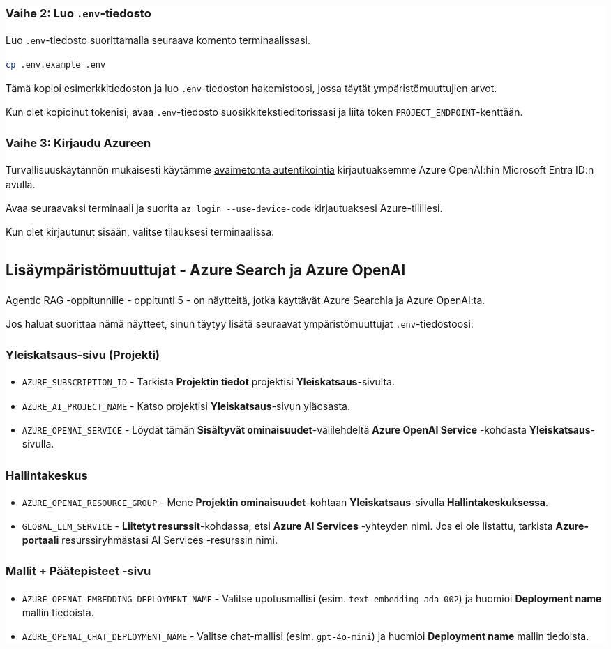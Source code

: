 ### Vaihe 2: Luo `.env`-tiedosto

Luo `.env`-tiedosto suorittamalla seuraava komento terminaalissasi.

```bash
cp .env.example .env
```

Tämä kopioi esimerkkitiedoston ja luo `.env`-tiedoston hakemistoosi, jossa täytät ympäristömuuttujien arvot.

Kun olet kopioinut tokenisi, avaa `.env`-tiedosto suosikkitekstieditorissasi ja liitä token `PROJECT_ENDPOINT`-kenttään.

### Vaihe 3: Kirjaudu Azureen

Turvallisuuskäytännön mukaisesti käytämme [avaimetonta autentikointia](https://learn.microsoft.com/azure/developer/ai/keyless-connections?tabs=csharp%2Cazure-cli?WT.mc_id=academic-105485-koreyst) kirjautuaksemme Azure OpenAI:hin Microsoft Entra ID:n avulla. 

Avaa seuraavaksi terminaali ja suorita `az login --use-device-code` kirjautuaksesi Azure-tilillesi.

Kun olet kirjautunut sisään, valitse tilauksesi terminaalissa.


## Lisäympäristömuuttujat - Azure Search ja Azure OpenAI 

Agentic RAG -oppitunnille - oppitunti 5 - on näytteitä, jotka käyttävät Azure Searchia ja Azure OpenAI:ta.

Jos haluat suorittaa nämä näytteet, sinun täytyy lisätä seuraavat ympäristömuuttujat `.env`-tiedostoosi:

### Yleiskatsaus-sivu (Projekti)

- `AZURE_SUBSCRIPTION_ID` - Tarkista **Projektin tiedot** projektisi **Yleiskatsaus**-sivulta.

- `AZURE_AI_PROJECT_NAME` - Katso projektisi **Yleiskatsaus**-sivun yläosasta.

- `AZURE_OPENAI_SERVICE` - Löydät tämän **Sisältyvät ominaisuudet**-välilehdeltä **Azure OpenAI Service** -kohdasta **Yleiskatsaus**-sivulla.

### Hallintakeskus

- `AZURE_OPENAI_RESOURCE_GROUP` - Mene **Projektin ominaisuudet**-kohtaan **Yleiskatsaus**-sivulla **Hallintakeskuksessa**.

- `GLOBAL_LLM_SERVICE` - **Liitetyt resurssit**-kohdassa, etsi **Azure AI Services** -yhteyden nimi. Jos ei ole listattu, tarkista **Azure-portaali** resurssiryhmästäsi AI Services -resurssin nimi.

### Mallit + Päätepisteet -sivu

- `AZURE_OPENAI_EMBEDDING_DEPLOYMENT_NAME` - Valitse upotusmallisi (esim. `text-embedding-ada-002`) ja huomioi **Deployment name** mallin tiedoista.

- `AZURE_OPENAI_CHAT_DEPLOYMENT_NAME` - Valitse chat-mallisi (esim. `gpt-4o-mini`) ja huomioi **Deployment name** mallin tiedoista.
